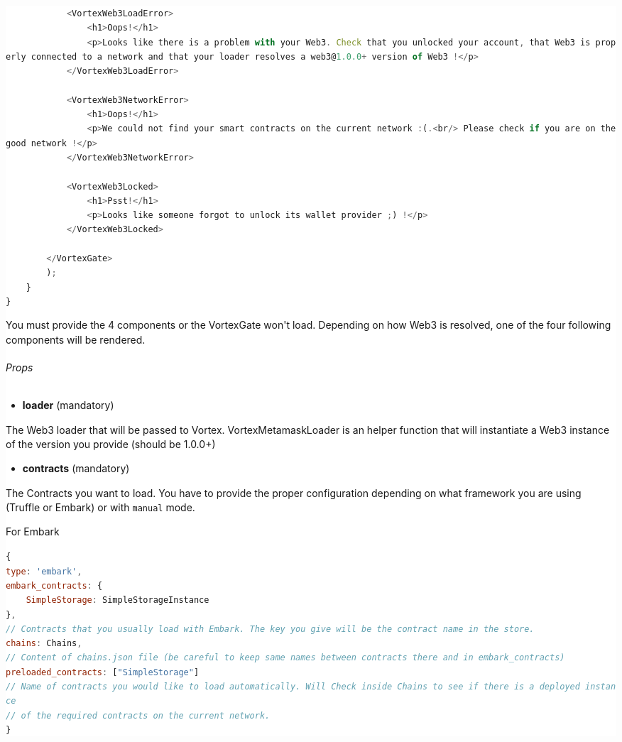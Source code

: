 ```javascript
            <VortexWeb3LoadError>
                <h1>Oops!</h1>
                <p>Looks like there is a problem with your Web3. Check that you unlocked your account, that Web3 is properly connected to a network and that your loader resolves a web3@1.0.0+ version of Web3 !</p>
            </VortexWeb3LoadError>

            <VortexWeb3NetworkError>
                <h1>Oops!</h1>
                <p>We could not find your smart contracts on the current network :(.<br/> Please check if you are on the good network !</p>
            </VortexWeb3NetworkError>

            <VortexWeb3Locked>
                <h1>Psst!</h1>
                <p>Looks like someone forgot to unlock its wallet provider ;) !</p>
            </VortexWeb3Locked>

        </VortexGate>
        );
    }
}
```

You must provide the 4 components or the VortexGate won't load. Depending on how Web3 is resolved, one of the four following components will be rendered.

###### Props

* **loader** (mandatory)

The Web3 loader that will be passed to Vortex. VortexMetamaskLoader is an helper function that will instantiate a Web3 instance of the version you provide (should be 1.0.0+)

* **contracts** (mandatory)

The Contracts you want to load. You have to provide the proper configuration depending on what framework you are using (Truffle or Embark) or with `manual` mode.

For Embark
```js
{
type: 'embark',
embark_contracts: {
    SimpleStorage: SimpleStorageInstance
},
// Contracts that you usually load with Embark. The key you give will be the contract name in the store.
chains: Chains,
// Content of chains.json file (be careful to keep same names between contracts there and in embark_contracts)
preloaded_contracts: ["SimpleStorage"]
// Name of contracts you would like to load automatically. Will Check inside Chains to see if there is a deployed instance
// of the required contracts on the current network.
}
```
